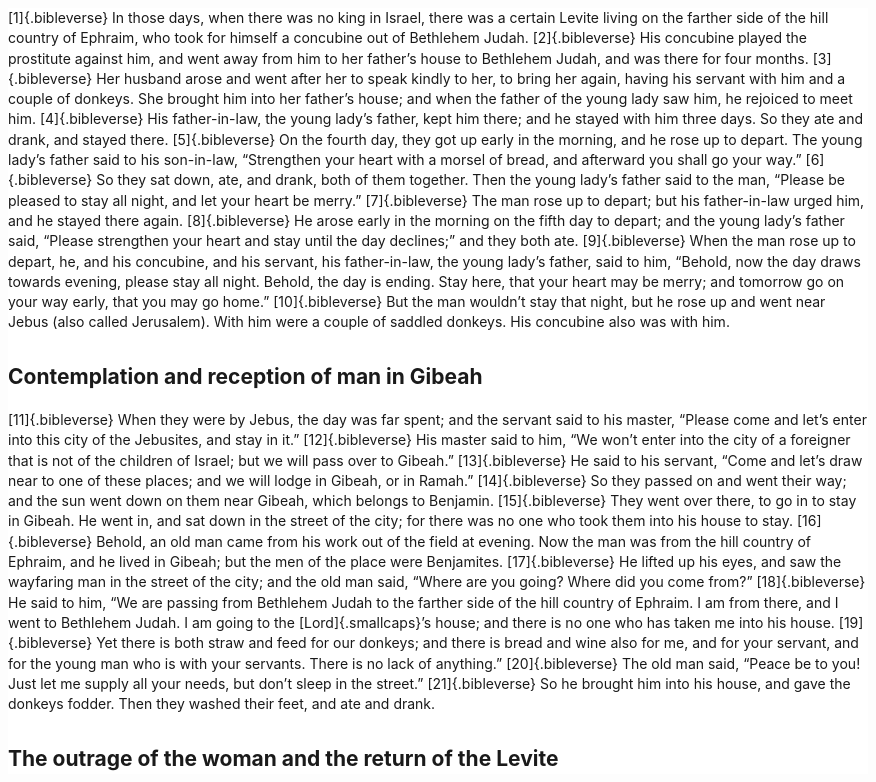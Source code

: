 [1]{.bibleverse} In those days, when there was no king in Israel, there was a certain Levite living on the farther side of the hill country of Ephraim, who took for himself a concubine out of Bethlehem Judah. [2]{.bibleverse} His concubine played the prostitute against him, and went away from him to her father’s house to Bethlehem Judah, and was there for four months. [3]{.bibleverse} Her husband arose and went after her to speak kindly to her, to bring her again, having his servant with him and a couple of donkeys. She brought him into her father’s house; and when the father of the young lady saw him, he rejoiced to meet him. [4]{.bibleverse} His father-in-law, the young lady’s father, kept him there; and he stayed with him three days. So they ate and drank, and stayed there. [5]{.bibleverse} On the fourth day, they got up early in the morning, and he rose up to depart. The young lady’s father said to his son-in-law, “Strengthen your heart with a morsel of bread, and afterward you shall go your way.” [6]{.bibleverse} So they sat down, ate, and drank, both of them together. Then the young lady’s father said to the man, “Please be pleased to stay all night, and let your heart be merry.” [7]{.bibleverse} The man rose up to depart; but his father-in-law urged him, and he stayed there again. [8]{.bibleverse} He arose early in the morning on the fifth day to depart; and the young lady’s father said, “Please strengthen your heart and stay until the day declines;” and they both ate. [9]{.bibleverse} When the man rose up to depart, he, and his concubine, and his servant, his father-in-law, the young lady’s father, said to him, “Behold, now the day draws towards evening, please stay all night. Behold, the day is ending. Stay here, that your heart may be merry; and tomorrow go on your way early, that you may go home.” [10]{.bibleverse} But the man wouldn’t stay that night, but he rose up and went near Jebus (also called Jerusalem). With him were a couple of saddled donkeys. His concubine also was with him.

## Contemplation and reception of man in Gibeah
[11]{.bibleverse} When they were by Jebus, the day was far spent; and the servant said to his master, “Please come and let’s enter into this city of the Jebusites, and stay in it.” [12]{.bibleverse} His master said to him, “We won’t enter into the city of a foreigner that is not of the children of Israel; but we will pass over to Gibeah.” [13]{.bibleverse} He said to his servant, “Come and let’s draw near to one of these places; and we will lodge in Gibeah, or in Ramah.” [14]{.bibleverse} So they passed on and went their way; and the sun went down on them near Gibeah, which belongs to Benjamin. [15]{.bibleverse} They went over there, to go in to stay in Gibeah. He went in, and sat down in the street of the city; for there was no one who took them into his house to stay. [16]{.bibleverse} Behold, an old man came from his work out of the field at evening. Now the man was from the hill country of Ephraim, and he lived in Gibeah; but the men of the place were Benjamites. [17]{.bibleverse} He lifted up his eyes, and saw the wayfaring man in the street of the city; and the old man said, “Where are you going? Where did you come from?” [18]{.bibleverse} He said to him, “We are passing from Bethlehem Judah to the farther side of the hill country of Ephraim. I am from there, and I went to Bethlehem Judah. I am going to the [Lord]{.smallcaps}’s house; and there is no one who has taken me into his house. [19]{.bibleverse} Yet there is both straw and feed for our donkeys; and there is bread and wine also for me, and for your servant, and for the young man who is with your servants. There is no lack of anything.” [20]{.bibleverse} The old man said, “Peace be to you! Just let me supply all your needs, but don’t sleep in the street.” [21]{.bibleverse} So he brought him into his house, and gave the donkeys fodder. Then they washed their feet, and ate and drank.

## The outrage of the woman and the return of the Levite